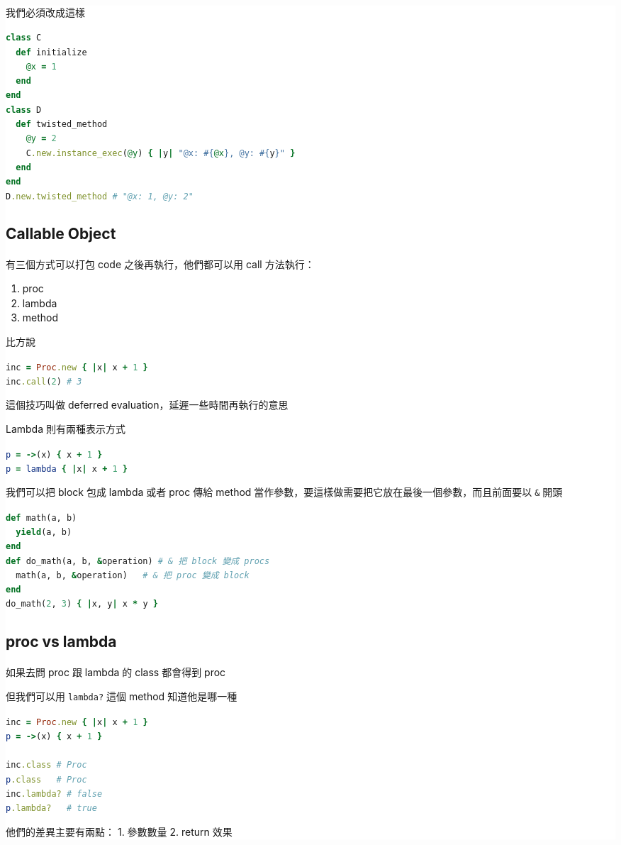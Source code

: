 我們必須改成這樣
```ruby
class C
  def initialize
    @x = 1
  end
end
class D
  def twisted_method
    @y = 2
    C.new.instance_exec(@y) { |y| "@x: #{@x}, @y: #{y}" }
  end
end
D.new.twisted_method # "@x: 1, @y: 2"
```

## Callable Object

有三個方式可以打包 code 之後再執行，他們都可以用 call 方法執行：
1. proc
2. lambda
3. method

比方說
```ruby
inc = Proc.new { |x| x + 1 }
inc.call(2) # 3
```
這個技巧叫做 deferred evaluation，延遲一些時間再執行的意思

Lambda 則有兩種表示方式
```ruby
p = ->(x) { x + 1 }
p = lambda { |x| x + 1 }
```

我們可以把 block 包成 lambda 或者 proc 傳給 method 當作參數，要這樣做需要把它放在最後一個參數，而且前面要以 `&` 開頭

```ruby
def math(a, b)
  yield(a, b)
end
def do_math(a, b, &operation) # & 把 block 變成 procs
  math(a, b, &operation)   # & 把 proc 變成 block
end
do_math(2, 3) { |x, y| x * y }
```
## proc vs lambda
如果去問 proc 跟 lambda 的 class 都會得到 proc

但我們可以用 `lambda?` 這個 method 知道他是哪一種

```ruby
inc = Proc.new { |x| x + 1 }
p = ->(x) { x + 1 }

inc.class # Proc
p.class   # Proc
inc.lambda? # false
p.lambda?   # true
```
他們的差異主要有兩點： 1. 參數數量 2. return 效果
